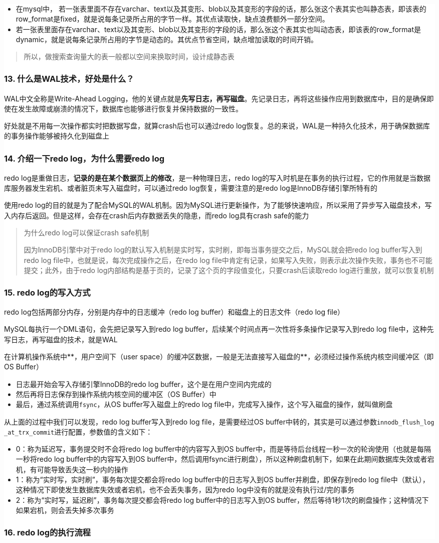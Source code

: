 - 在mysql中， 若一张表里面不存在varchar、text以及其变形、blob以及其变形的字段的话，那么张这个表其实也叫静态表，即该表的row_format是fixed，就是说每条记录所占用的字节一样。其优点读取快，缺点浪费额外一部分空间。
- 若一张表里面存在varchar、text以及其变形、blob以及其变形的字段的话，那么张这个表其实也叫动态表，即该表的row_format是dynamic，就是说每条记录所占用的字节是动态的。其优点节省空间，缺点增加读取的时间开销。

> 所以，做搜索查询量大的表一般都以空间来换取时间，设计成静态表





### 13. 什么是WAL技术，好处是什么？

WAL中文全称是Write-Ahead Logging，他的关键点就是**先写日志，再写磁盘**。先记录日志，再将这些操作应用到数据库中，目的是确保即使在发生故障或崩溃的情况下，数据库也能够进行恢复并保持数据的一致性。

好处就是不用每一次操作都实时把数据写盘，就算crash后也可以通过redo log恢复。总的来说，WAL是一种持久化技术，用于确保数据库的事务操作能够被持久化到磁盘上



### 14. 介绍一下redo log，为什么需要redo log

redo log是重做日志，**记录的是在某个数据页上的修改**，是一种物理日志，redo log的写入时机是在事务的执行过程，它的作用就是当数据库服务器发生宕机、或者脏页未写入磁盘时，可以通过redo log恢复，需要注意的是redo log是InnoDB存储引擎所特有的

使用redo log的目的就是为了配合MySQL的WAL机制。因为MySQL进行更新操作，为了能够快速响应，所以采用了异步写入磁盘技术，写入内存后返回。但是这样，会存在crash后内存数据丢失的隐患，而redo log具有crash safe的能力

> 为什么redo log可以保证crash safe机制
>
> 因为InnoDB引擎中对于redo log的默认写入机制是实时写，实时刷，即每当事务提交之后，MySQL就会把redo log buffer写入到redo log file中，也就是说，每次完成操作之后，在redo log file中肯定有记录，如果写入失败，则表示此次操作失败，事务也不可能提交；此外，由于redo log内部结构是基于页的，记录了这个页的字段值变化，只要crash后读取redo log进行重放，就可以恢复机制



### 15. redo log的写入方式

redo log包括两部分内存，分别是内存中的日志缓冲（redo log buffer）和磁盘上的日志文件（redo log file）

MySQL每执行一个DML语句，会先把记录写入到redo log buffer，后续某个时间点再一次性将多条操作记录写入到redo log file中，这种先写日志，再写磁盘的技术，就是WAL

在计算机操作系统中**，用户空间下（user space）的缓冲区数据，一般是无法直接写入磁盘的**，必须经过操作系统内核空间缓冲区（即OS Buffer）

- 日志最开始会写入存储引擎InnoDB的redo log buffer，这个是在用户空间内完成的
- 然后再将日志保存到操作系统内核空间的缓冲区（OS Buffer）中
- 最后，通过系统调用`fsync`，从OS buffer写入磁盘上的redo log file中，完成写入操作，这个写入磁盘的操作，就叫做刷盘

从上面的过程中我们可以发现，redo log buffer写入到redo log file，是需要经过OS buffer中转的，其实是可以通过参数`innodb_flush_log_at_trx_commit`进行配置，参数值的含义如下：

- 0：称为延迟写，事务提交时不会将redo log buffer中的内容写入到OS buffer中，而是等待后台线程一秒一次的轮询使用（也就是每隔一秒将redo log buffer中的内容写入到OS buffer中，然后调用fsync进行刷盘），所以这种刷盘机制下，如果在此期间数据库失效或者宕机，有可能导致丢失这一秒内的操作
- 1：称为“实时写，实时刷”，事务每次提交都会将redo log buffer中的日志写入到OS buffer并刷盘，即保存到redo log file中（默认），这种情况下即使发生数据库失效或者宕机，也不会丢失事务，因为redo log中没有的就是没有执行过/完的事务
- 2：称为“实时写，延迟刷”，事务每次提交都会将redo log buffer中的日志写入到OS buffer，然后等待1秒1次的刷盘操作；这种情况下如果宕机，则会丢失掉多次事务



### 16. redo log的执行流程
